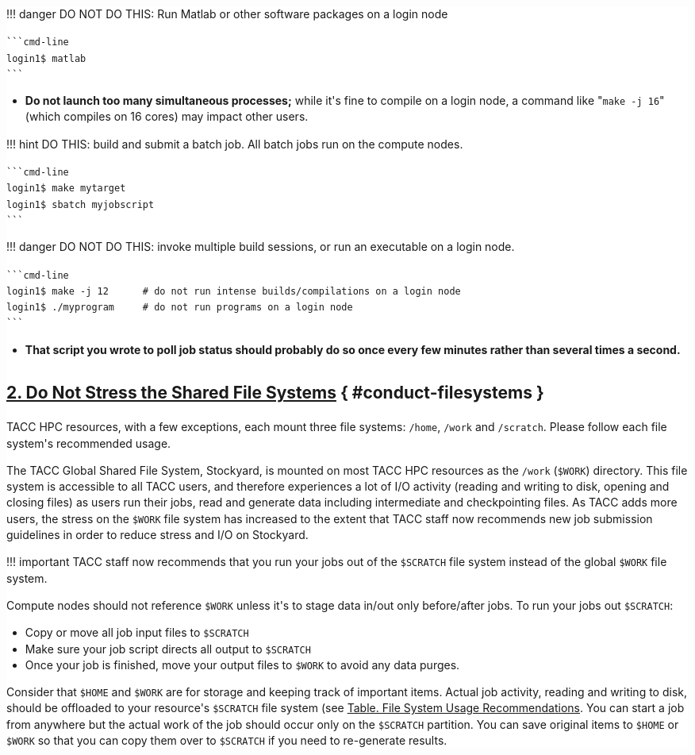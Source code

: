 !!! danger
	DO NOT DO THIS: Run Matlab or other software packages on a login node

	```cmd-line
	login1$ matlab
	```

* **Do not launch too many simultaneous processes;** while it's fine to compile on a login node, a command like "<span style="white-space: nowrap;">`make -j 16`</span>" (which compiles on 16 cores) may impact other users.

!!! hint
	DO THIS: build and submit a batch job. All batch jobs run on the compute nodes.

	```cmd-line
	login1$ make mytarget
	login1$ sbatch myjobscript
	```

!!! danger
	DO NOT DO THIS: invoke multiple build sessions, or run an executable on a login node.

	```cmd-line
	login1$ make -j 12		# do not run intense builds/compilations on a login node
	login1$ ./myprogram		# do not run programs on a login node
	```

* **That script you wrote to poll job status should probably do so once every few minutes rather than several times a second.**


## [2. Do Not Stress the Shared File Systems](#conduct-filesystems) { #conduct-filesystems }

TACC HPC resources, with a few exceptions, each mount three file systems: `/home`, `/work` and `/scratch`. Please follow each file system's recommended usage.

The TACC Global Shared File System, Stockyard, is mounted on most TACC HPC resources as the `/work` (`$WORK`) directory. This file system is accessible to all TACC users, and therefore experiences a lot of I/O activity (reading and writing to disk, opening and closing files) as users run their jobs, read and generate data including intermediate and checkpointing files. As TACC adds more users, the stress on the `$WORK` file system has increased to the extent that TACC staff now recommends new job submission guidelines in order to reduce stress and I/O on Stockyard. 

!!! important
	TACC staff now recommends that you run your jobs out of the `$SCRATCH` file system instead of the global `$WORK` file system. 

Compute nodes should not reference `$WORK` unless it's to stage data in/out only before/after jobs. To run your jobs out `$SCRATCH`:

* Copy or move all job input files to `$SCRATCH` 
* Make sure your job script directs all output to `$SCRATCH`  
* Once your job is finished, move your output files to `$WORK` to avoid any data purges.
	

Consider that `$HOME` and `$WORK` are for storage and keeping track of important items. Actual job activity, reading and writing to disk, should be offloaded to your resource's `$SCRATCH` file system (see [Table. File System Usage Recommendations](#table-file-system-usage-recommendations). You can start a job from anywhere but the actual work of the job should occur only on the `$SCRATCH` partition. You can save original items to `$HOME` or `$WORK` so that you can copy them over to `$SCRATCH` if you need to re-generate results.
